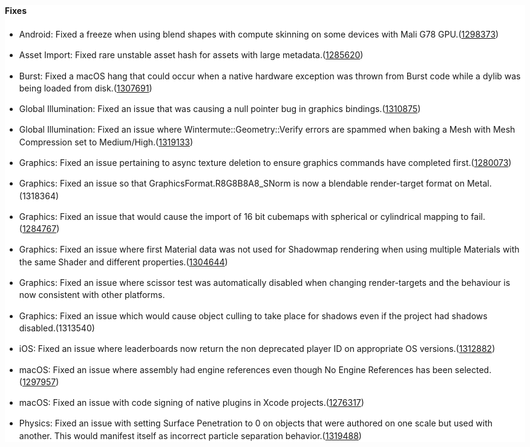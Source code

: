 #### Fixes

-   Android: Fixed a freeze when using blend shapes with compute skinning on some devices with Mali G78 GPU.([1298373](https://issuetracker.unity3d.com/issues/app-freezes-on-huawei-mate-40-pro-while-playing-multiple-blend-tree-animations))

-   Asset Import: Fixed rare unstable asset hash for assets with large metadata.([1285620](https://issuetracker.unity3d.com/issues/consistency-checker-logs-say-that-import-results-are-inconsistent-for-textures))

-   Burst: Fixed a macOS hang that could occur when a native hardware exception was thrown from Burst code while a dylib was being loaded from disk.([1307691](https://issuetracker.unity3d.com/issues/macos-crash-on-gc-mark-from-when-trashed-gc-objects-are-used-by-burst))

-   Global Illumination: Fixed an issue that was causing a null pointer bug in graphics bindings.([1310875](https://issuetracker.unity3d.com/issues/crash-on-rendererscripting-updategimaterialsforrenderer-when-calling-updategimaterials-on-a-null-renderer))

-   Global Illumination: Fixed an issue where Wintermute::Geometry::Verify errors are spammed when baking a Mesh with Mesh Compression set to Medium/High.([1319133](https://issuetracker.unity3d.com/issues/speedtree-asset-breaks-when-trying-to-lightmap))

-   Graphics: Fixed an issue pertaining to async texture deletion to ensure graphics commands have completed first.([1280073](https://issuetracker.unity3d.com/issues/unloading-source-asset-immediately-after-blit-source-dest-can-result-in-blank-dest))

-   Graphics: Fixed an issue so that GraphicsFormat.R8G8B8A8_SNorm is now a blendable render-target format on Metal.(1318364)

-   Graphics: Fixed an issue that would cause the import of 16 bit cubemaps with spherical or cylindrical mapping to fail.([1284767](https://issuetracker.unity3d.com/issues/project-enviroment-image-is-yellow-after-upgrading-projet-to-2020-dot-2))

-   Graphics: Fixed an issue where first Material data was not used for Shadowmap rendering when using multiple Materials with the same Shader and different properties.([1304644](https://issuetracker.unity3d.com/issues/first-material-data-is-used-for-shadowmap-rendering-when-using-multiple-materials-with-the-same-shader-and-different-properties))

-   Graphics: Fixed an issue where scissor test was automatically disabled when changing render-targets and the behaviour is now consistent with other platforms.

-   Graphics: Fixed an issue which would cause object culling to take place for shadows even if the project had shadows disabled.(1313540)

-   iOS: Fixed an issue where leaderboards now return the non deprecated player ID on appropriate OS versions.([1312882](https://issuetracker.unity3d.com/issues/ios-social-api-score-dot-userid-returns-a-legacy-id-from-gamecenter))

-   macOS: Fixed an issue where assembly had engine references even though No Engine References has been selected.([1297957](https://issuetracker.unity3d.com/issues/macos-linux-no-engine-references-setting-does-not-work-when-enabled-on-asmdef-file-import-settings))

-   macOS: Fixed an issue with code signing of native plugins in Xcode projects.([1276317](https://issuetracker.unity3d.com/issues/xcode-macos-bundle-plugins-are-not-signed-in-xcode-projects))

-   Physics: Fixed an issue with setting Surface Penetration to 0 on objects that were authored on one scale but used with another. This would manifest itself as incorrect particle separation behavior.([1319488](https://issuetracker.unity3d.com/issues/cloth-is-broken-when-parent-gameobject-scale-is-lower-than-1-and-surface-penetration-constraints-are-set-0))
